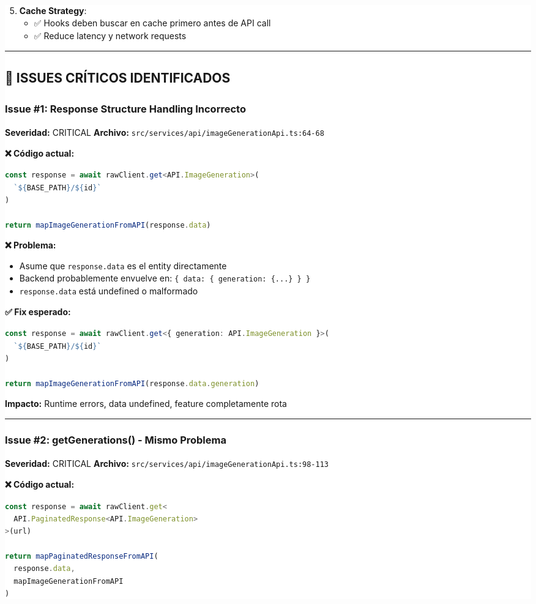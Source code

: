 5. **Cache Strategy**:
   - ✅ Hooks deben buscar en cache primero antes de API call
   - ✅ Reduce latency y network requests

---

## 🔴 ISSUES CRÍTICOS IDENTIFICADOS

### Issue #1: Response Structure Handling Incorrecto
**Severidad:** CRITICAL
**Archivo:** `src/services/api/imageGenerationApi.ts:64-68`

**❌ Código actual:**
```typescript
const response = await rawClient.get<API.ImageGeneration>(
  `${BASE_PATH}/${id}`
)

return mapImageGenerationFromAPI(response.data)
```

**❌ Problema:**
- Asume que `response.data` es el entity directamente
- Backend probablemente envuelve en: `{ data: { generation: {...} } }`
- `response.data` está undefined o malformado

**✅ Fix esperado:**
```typescript
const response = await rawClient.get<{ generation: API.ImageGeneration }>(
  `${BASE_PATH}/${id}`
)

return mapImageGenerationFromAPI(response.data.generation)
```

**Impacto:** Runtime errors, data undefined, feature completamente rota

---

### Issue #2: getGenerations() - Mismo Problema
**Severidad:** CRITICAL
**Archivo:** `src/services/api/imageGenerationApi.ts:98-113`

**❌ Código actual:**
```typescript
const response = await rawClient.get<
  API.PaginatedResponse<API.ImageGeneration>
>(url)

return mapPaginatedResponseFromAPI(
  response.data,
  mapImageGenerationFromAPI
)
```
